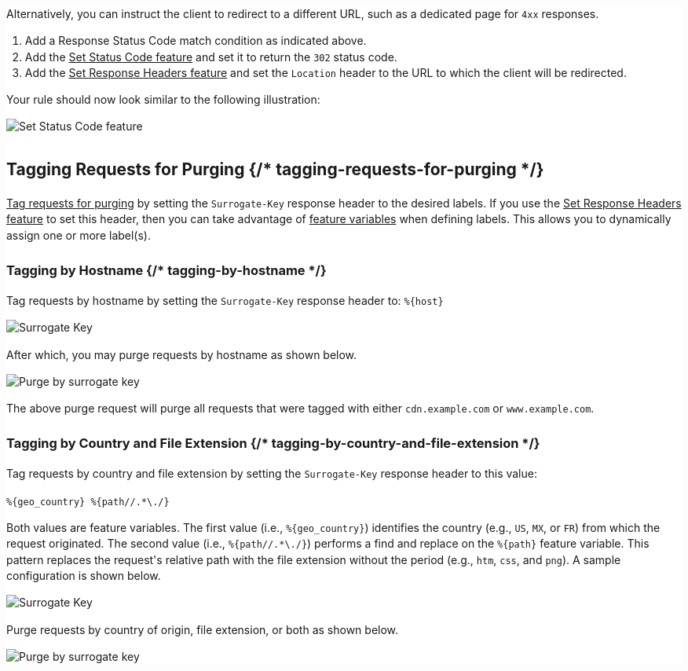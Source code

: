Alternatively, you can instruct the client to redirect to a different URL, such as a dedicated page for `4xx` responses.

1.  Add a Response Status Code match condition as indicated above.
2.  Add the [Set Status Code feature](/guides/performance/rules/features#set-status-code) and set it to return the `302` status code.
3.  Add the [Set Response Headers feature](/guides/performance/rules/features#set-response-headers) and set the `Location` header to the URL to which the client will be redirected.

Your rule should now look similar to the following illustration:

![Set Status Code feature](/images/v7/performance/rules-use-case-set-status-code.png?width=700)

## Tagging Requests for Purging {/* tagging-requests-for-purging */}

[Tag requests for purging](/guides/performance/caching/purging#surrogate-key) by setting the `Surrogate-Key` response header to the desired labels. If you use the [Set Response Headers feature](/guides/performance/rules/features#set-response-headers) to set this header, then you can take advantage of [feature variables](/guides/performance/rules/feature_variables) when defining labels. This allows you to dynamically assign one or more label(s).

### Tagging by Hostname {/* tagging-by-hostname */}

Tag requests by hostname by setting the `Surrogate-Key` response header to: `%{host}`

![Surrogate Key](/images/v7/performance/rules-use-case-surrogate-key-hostname.png)

After which, you may purge requests by hostname as shown below.

![Purge by surrogate key](/images/v7/performance/rules-use-case-purge-cache-hostname.png)

The above purge request will purge all requests that were tagged with either `cdn.example.com` or `www.example.com`.

### Tagging by Country and File Extension {/* tagging-by-country-and-file-extension */}

Tag requests by country and file extension by setting the `Surrogate-Key` response header to this value:

`%{geo_country} %{path//.*\./}`

Both values are feature variables. The first value (i.e., `%{geo_country}`) identifies the country (e.g., `US`, `MX`, or `FR`) from which the request originated. The second value (i.e., `%{path//.*\./}`) performs a find and replace on the `%{path}` feature variable. This pattern replaces the request's relative path with the file extension without the period (e.g., `htm`, `css`, and `png`). A sample configuration is shown below.

![Surrogate Key](/images/v7/performance/rules-use-case-surrogate-key.png)

Purge requests by country of origin, file extension, or both as shown below.

![Purge by surrogate key](/images/v7/performance/rules-use-case-purge-cache.png)
